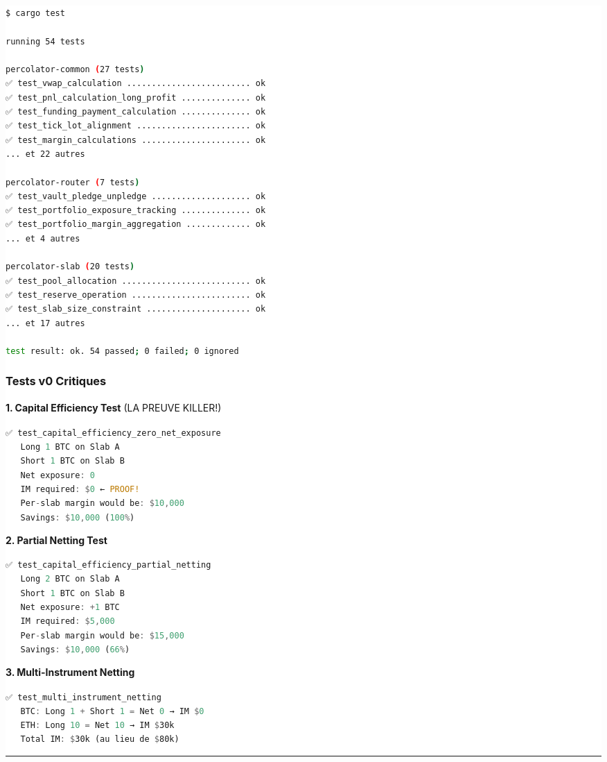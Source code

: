 ```bash
$ cargo test

running 54 tests

percolator-common (27 tests)
✅ test_vwap_calculation ......................... ok
✅ test_pnl_calculation_long_profit .............. ok
✅ test_funding_payment_calculation .............. ok
✅ test_tick_lot_alignment ....................... ok
✅ test_margin_calculations ...................... ok
... et 22 autres

percolator-router (7 tests)
✅ test_vault_pledge_unpledge .................... ok
✅ test_portfolio_exposure_tracking .............. ok
✅ test_portfolio_margin_aggregation ............. ok
... et 4 autres

percolator-slab (20 tests)
✅ test_pool_allocation .......................... ok
✅ test_reserve_operation ........................ ok
✅ test_slab_size_constraint ..................... ok
... et 17 autres

test result: ok. 54 passed; 0 failed; 0 ignored
```

### Tests v0 Critiques

**1. Capital Efficiency Test** (LA PREUVE KILLER!)
```rust
✅ test_capital_efficiency_zero_net_exposure
   Long 1 BTC on Slab A
   Short 1 BTC on Slab B
   Net exposure: 0
   IM required: $0 ← PROOF!
   Per-slab margin would be: $10,000
   Savings: $10,000 (100%)
```

**2. Partial Netting Test**
```rust
✅ test_capital_efficiency_partial_netting
   Long 2 BTC on Slab A
   Short 1 BTC on Slab B
   Net exposure: +1 BTC
   IM required: $5,000
   Per-slab margin would be: $15,000
   Savings: $10,000 (66%)
```

**3. Multi-Instrument Netting**
```rust
✅ test_multi_instrument_netting
   BTC: Long 1 + Short 1 = Net 0 → IM $0
   ETH: Long 10 = Net 10 → IM $30k
   Total IM: $30k (au lieu de $80k)
```

---